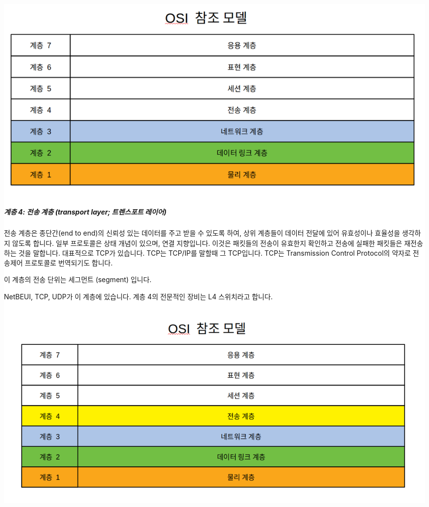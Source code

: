 ![1565582637652](communication_basics.assets/1565582637652.png)

##### 계층 4: 전송 계층 (transport layer; 트렌스포트 레이어)

전송 계층은 종단간(end to end)의 신뢰성 있는 데이터를 주고 받을 수 있도록 하여, 상위 계층들이 데이터 전달에 있어 유효성이나 효율성을 생각하지 않도록 합니다. 일부 프로토콜은 상태 개념이 있으며, 연결 지향입니다. 이것은 패킷들의 전송이 유효한지 확인하고 전송에 실패한 패킷들은 재전송하는 것을 말합니다. 대표적으로 TCP가 있습니다. TCP는 TCP/IP를 말할때 그 TCP입니다. TCP는 Transmission Control Protocol의 약자로 전송제어 프로토콜로 번역되기도 합니다. 

이 계층의 전송 단위는 세그먼트 (segment) 입니다.

NetBEUI, TCP, UDP가 이 계층에 있습니다. 계층 4의 전문적인 장비는 L4 스위치라고 합니다.

![1565582712792](communication_basics.assets/1565582712792.png)
